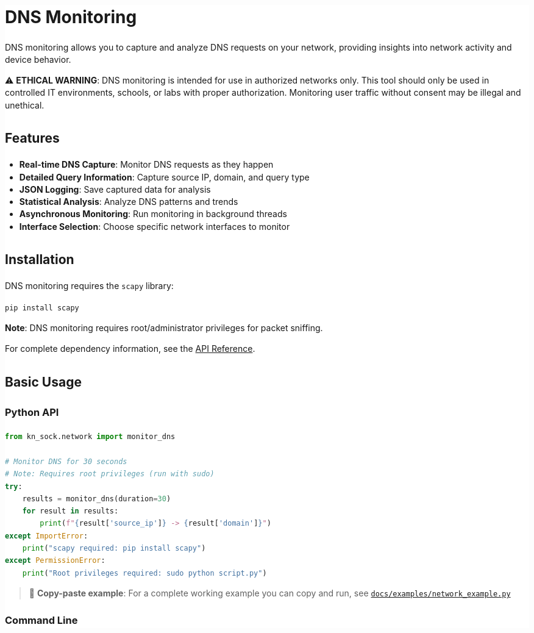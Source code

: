 # DNS Monitoring

DNS monitoring allows you to capture and analyze DNS requests on your network, providing insights into network activity and device behavior.

⚠️ **ETHICAL WARNING**: DNS monitoring is intended for use in authorized networks only. This tool should only be used in controlled IT environments, schools, or labs with proper authorization. Monitoring user traffic without consent may be illegal and unethical.

## Features

- **Real-time DNS Capture**: Monitor DNS requests as they happen
- **Detailed Query Information**: Capture source IP, domain, and query type
- **JSON Logging**: Save captured data for analysis
- **Statistical Analysis**: Analyze DNS patterns and trends
- **Asynchronous Monitoring**: Run monitoring in background threads
- **Interface Selection**: Choose specific network interfaces to monitor

## Installation

DNS monitoring requires the `scapy` library:

```bash
pip install scapy
```

**Note**: DNS monitoring requires root/administrator privileges for packet sniffing.

For complete dependency information, see the [API Reference](api-reference.md#dependencies).

## Basic Usage

### Python API

```python
from kn_sock.network import monitor_dns

# Monitor DNS for 30 seconds
# Note: Requires root privileges (run with sudo)
try:
    results = monitor_dns(duration=30)
    for result in results:
        print(f"{result['source_ip']} -> {result['domain']}")
except ImportError:
    print("scapy required: pip install scapy")
except PermissionError:
    print("Root privileges required: sudo python script.py")
```

> 📝 **Copy-paste example**: For a complete working example you can copy and run, see [`docs/examples/network_example.py`](../examples/network_example.py)

### Command Line
